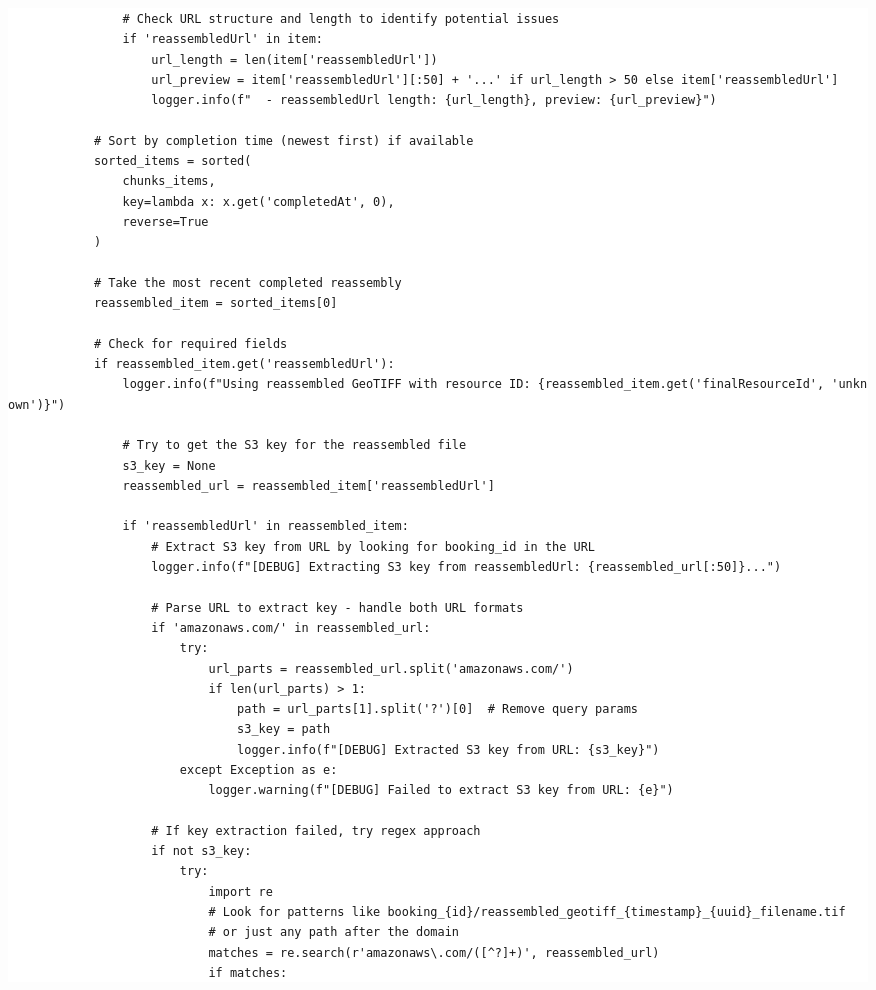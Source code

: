                     # Check URL structure and length to identify potential issues
                    if 'reassembledUrl' in item:
                        url_length = len(item['reassembledUrl'])
                        url_preview = item['reassembledUrl'][:50] + '...' if url_length > 50 else item['reassembledUrl']
                        logger.info(f"  - reassembledUrl length: {url_length}, preview: {url_preview}")
                
                # Sort by completion time (newest first) if available
                sorted_items = sorted(
                    chunks_items,
                    key=lambda x: x.get('completedAt', 0),
                    reverse=True
                )
                
                # Take the most recent completed reassembly
                reassembled_item = sorted_items[0]
                
                # Check for required fields
                if reassembled_item.get('reassembledUrl'):
                    logger.info(f"Using reassembled GeoTIFF with resource ID: {reassembled_item.get('finalResourceId', 'unknown')}")
                    
                    # Try to get the S3 key for the reassembled file
                    s3_key = None
                    reassembled_url = reassembled_item['reassembledUrl']
                    
                    if 'reassembledUrl' in reassembled_item:
                        # Extract S3 key from URL by looking for booking_id in the URL
                        logger.info(f"[DEBUG] Extracting S3 key from reassembledUrl: {reassembled_url[:50]}...")
                        
                        # Parse URL to extract key - handle both URL formats
                        if 'amazonaws.com/' in reassembled_url:
                            try:
                                url_parts = reassembled_url.split('amazonaws.com/')
                                if len(url_parts) > 1:
                                    path = url_parts[1].split('?')[0]  # Remove query params
                                    s3_key = path
                                    logger.info(f"[DEBUG] Extracted S3 key from URL: {s3_key}")
                            except Exception as e:
                                logger.warning(f"[DEBUG] Failed to extract S3 key from URL: {e}")
                        
                        # If key extraction failed, try regex approach
                        if not s3_key:
                            try:
                                import re
                                # Look for patterns like booking_{id}/reassembled_geotiff_{timestamp}_{uuid}_filename.tif
                                # or just any path after the domain
                                matches = re.search(r'amazonaws\.com/([^?]+)', reassembled_url)
                                if matches: